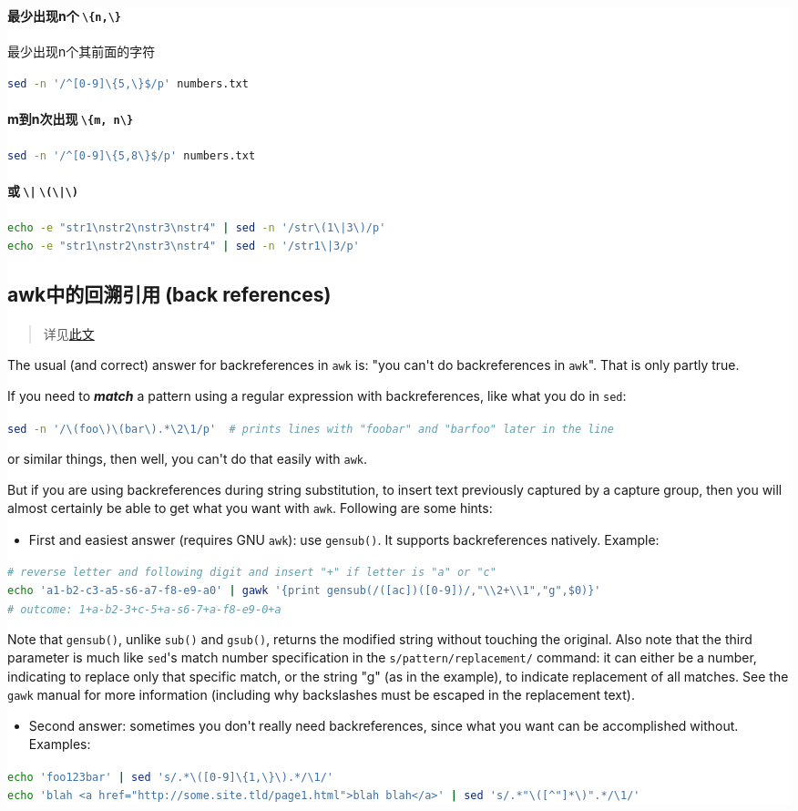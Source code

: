 #### 最少出现n个 `\{n,\}`
最少出现n个其前面的字符
```bash
sed -n '/^[0-9]\{5,\}$/p' numbers.txt
```

#### m到n次出现 `\{m, n\}`
```bash
sed -n '/^[0-9]\{5,8\}$/p' numbers.txt
```

#### 或 `\|` `\(\|\)`
```bash
echo -e "str1\nstr2\nstr3\nstr4" | sed -n '/str\(1\|3\)/p'
echo -e "str1\nstr2\nstr3\nstr4" | sed -n '/str1\|3/p'
```


## awk中的回溯引用 (back references)
> 详见[此文](http://awk.freeshell.org/Backreferences)

The usual (and correct) answer for backreferences in `awk` is: "you can't do backreferences in `awk`". That is only partly true.

If you need to _**match**_ a pattern using a regular expression with backreferences, like what you do in `sed`:

```bash
sed -n '/\(foo\)\(bar\).*\2\1/p'  # prints lines with "foobar" and "barfoo" later in the line
```
or similar things, then well, you can't do that easily with `awk`.

But if you are using backreferences during string substitution, to insert text previously captured by a capture group, then you will almost certainly be able to get what you want with `awk`. Following are some hints:

- First and easiest answer (requires GNU `awk`): use `gensub()`. It supports backreferences natively. Example:

```bash
# reverse letter and following digit and insert "+" if letter is "a" or "c"
echo 'a1-b2-c3-a5-s6-a7-f8-e9-a0' | gawk '{print gensub(/([ac])([0-9])/,"\\2+\\1","g",$0)}'
# outcome: 1+a-b2-3+c-5+a-s6-7+a-f8-e9-0+a
```

Note that `gensub()`, unlike `sub()` and `gsub()`, returns the modified string without touching the original. Also note that the third parameter is much like `sed`'s match number specification in the `s/pattern/replacement/` command: it can either be a number, indicating to replace only that specific match, or the string "g" (as in the example), to indicate replacement of all matches. See the `gawk` manual for more information (including why backslashes must be escaped in the replacement text).

- Second answer: sometimes you don't really need backreferences, since what you want can be accomplished without. Examples:

```bash
echo 'foo123bar' | sed 's/.*\([0-9]\{1,\}\).*/\1/'
echo 'blah <a href="http://some.site.tld/page1.html">blah blah</a>' | sed 's/.*"\([^"]*\)".*/\1/'
```
